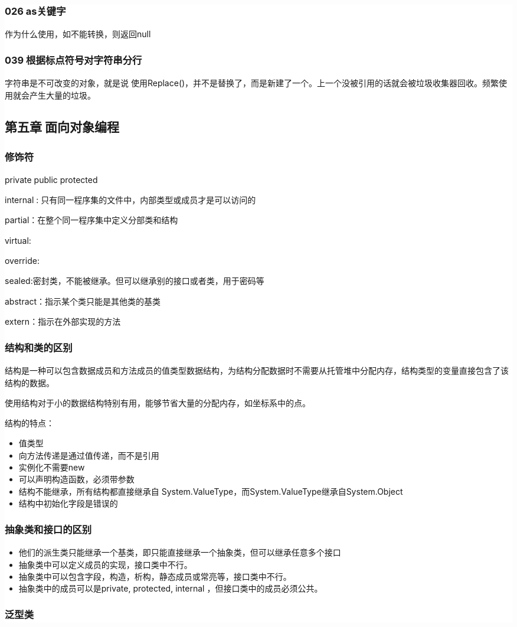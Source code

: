 

### 026 as关键字

作为什么使用，如不能转换，则返回null



### 039 根据标点符号对字符串分行

字符串是不可改变的对象，就是说 使用Replace()，并不是替换了，而是新建了一个。上一个没被引用的话就会被垃圾收集器回收。频繁使用就会产生大量的垃圾。

## 第五章  面向对象编程

### 修饰符

private  public  protected  

internal : 只有同一程序集的文件中，内部类型或成员才是可以访问的

partial：在整个同一程序集中定义分部类和结构

virtual:

override:

sealed:密封类，不能被继承。但可以继承别的接口或者类，用于密码等

abstract：指示某个类只能是其他类的基类

extern：指示在外部实现的方法

### 结构和类的区别

结构是一种可以包含数据成员和方法成员的值类型数据结构，为结构分配数据时不需要从托管堆中分配内存，结构类型的变量直接包含了该结构的数据。

使用结构对于小的数据结构特别有用，能够节省大量的分配内存，如坐标系中的点。

结构的特点：

* 值类型
* 向方法传递是通过值传递，而不是引用
* 实例化不需要new
* 可以声明构造函数，必须带参数
* 结构不能继承，所有结构都直接继承自 System.ValueType，而System.ValueType继承自System.Object
* 结构中初始化字段是错误的

### 抽象类和接口的区别

* 他们的派生类只能继承一个基类，即只能直接继承一个抽象类，但可以继承任意多个接口
* 抽象类中可以定义成员的实现，接口类中不行。
* 抽象类中可以包含字段，构造，析构，静态成员或常亮等，接口类中不行。
* 抽象类中的成员可以是private, protected, internal  ，但接口类中的成员必须公共。



### 泛型类
